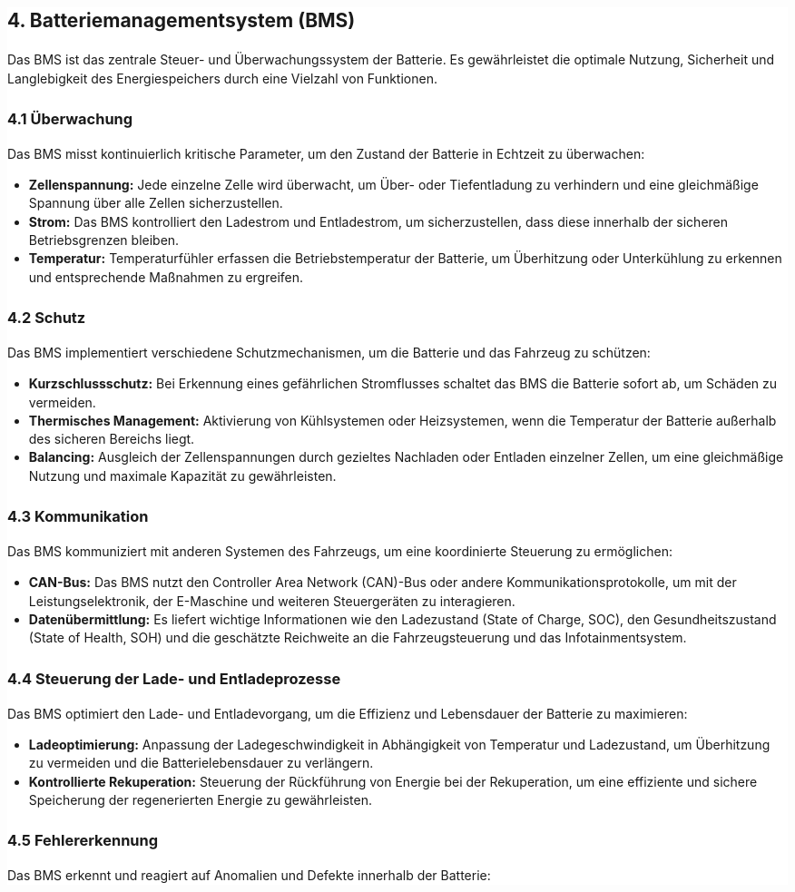 
## 4. Batteriemanagementsystem (BMS)

Das BMS ist das zentrale Steuer- und Überwachungssystem der Batterie. Es gewährleistet die optimale Nutzung, Sicherheit und Langlebigkeit des Energiespeichers durch eine Vielzahl von Funktionen.

### 4.1 Überwachung

Das BMS misst kontinuierlich kritische Parameter, um den Zustand der Batterie in Echtzeit zu überwachen:

- **Zellenspannung:** Jede einzelne Zelle wird überwacht, um Über- oder Tiefentladung zu verhindern und eine gleichmäßige Spannung über alle Zellen sicherzustellen.
- **Strom:** Das BMS kontrolliert den Ladestrom und Entladestrom, um sicherzustellen, dass diese innerhalb der sicheren Betriebsgrenzen bleiben.
- **Temperatur:** Temperaturfühler erfassen die Betriebstemperatur der Batterie, um Überhitzung oder Unterkühlung zu erkennen und entsprechende Maßnahmen zu ergreifen.

### 4.2 Schutz

Das BMS implementiert verschiedene Schutzmechanismen, um die Batterie und das Fahrzeug zu schützen:

- **Kurzschlussschutz:** Bei Erkennung eines gefährlichen Stromflusses schaltet das BMS die Batterie sofort ab, um Schäden zu vermeiden.
- **Thermisches Management:** Aktivierung von Kühlsystemen oder Heizsystemen, wenn die Temperatur der Batterie außerhalb des sicheren Bereichs liegt.
- **Balancing:** Ausgleich der Zellenspannungen durch gezieltes Nachladen oder Entladen einzelner Zellen, um eine gleichmäßige Nutzung und maximale Kapazität zu gewährleisten.

### 4.3 Kommunikation

Das BMS kommuniziert mit anderen Systemen des Fahrzeugs, um eine koordinierte Steuerung zu ermöglichen:

- **CAN-Bus:** Das BMS nutzt den Controller Area Network (CAN)-Bus oder andere Kommunikationsprotokolle, um mit der Leistungselektronik, der E-Maschine und weiteren Steuergeräten zu interagieren.
- **Datenübermittlung:** Es liefert wichtige Informationen wie den Ladezustand (State of Charge, SOC), den Gesundheitszustand (State of Health, SOH) und die geschätzte Reichweite an die Fahrzeugsteuerung und das Infotainmentsystem.

### 4.4 Steuerung der Lade- und Entladeprozesse

Das BMS optimiert den Lade- und Entladevorgang, um die Effizienz und Lebensdauer der Batterie zu maximieren:

- **Ladeoptimierung:** Anpassung der Ladegeschwindigkeit in Abhängigkeit von Temperatur und Ladezustand, um Überhitzung zu vermeiden und die Batterielebensdauer zu verlängern.
- **Kontrollierte Rekuperation:** Steuerung der Rückführung von Energie bei der Rekuperation, um eine effiziente und sichere Speicherung der regenerierten Energie zu gewährleisten.

### 4.5 Fehlererkennung

Das BMS erkennt und reagiert auf Anomalien und Defekte innerhalb der Batterie:
